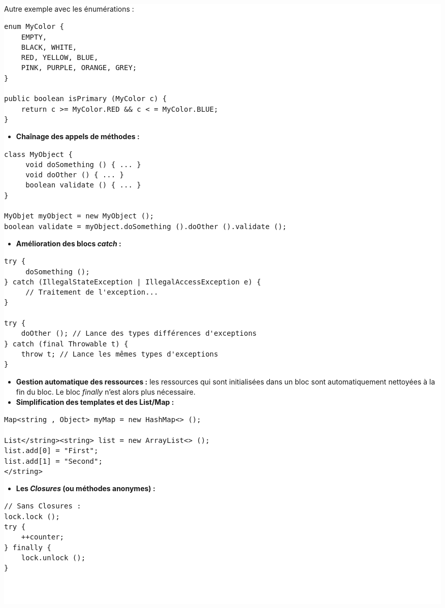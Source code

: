 Autre exemple avec les énumérations :

<pre lang="java">enum MyColor {
    EMPTY,
    BLACK, WHITE,
    RED, YELLOW, BLUE,
    PINK, PURPLE, ORANGE, GREY;
}

public boolean isPrimary (MyColor c) {
    return c >= MyColor.RED &#038;&#038; c &lt; = MyColor.BLUE;
}</pre>

  * **Chaînage des appels de méthodes :**

<pre lang="java">class MyObject {
     void doSomething () { ... }
     void doOther () { ... }
     boolean validate () { ... }
}

MyObjet myObject = new MyObject ();
boolean validate = myObject.doSomething ().doOther ().validate ();</pre>

  * **Amélioration des blocs *catch* :**

<pre lang="java">try {
     doSomething ();
} catch (IllegalStateException | IllegalAccessException e) {
     // Traitement de l'exception...
}

try {
    doOther (); // Lance des types différences d'exceptions
} catch (final Throwable t) {
    throw t; // Lance les mêmes types d'exceptions
}</pre>

  * **Gestion automatique des ressources :** les ressources qui sont initialisées dans un bloc sont automatiquement nettoyées à la fin du bloc. Le bloc *finally* n&#8217;est alors plus nécessaire.
  * **Simplification des templates et des List/Map :**

<pre lang="java">Map&lt;string , Object> myMap = new HashMap&lt;> ();

List&lt;/string>&lt;string> list = new ArrayList&lt;> ();
list.add[0] = "First";
list.add[1] = "Second";
&lt;/string></pre>

  * **Les *Closures* (ou méthodes anonymes) :**

<pre lang="java">// Sans Closures :
lock.lock ();
try {
    ++counter;
} finally {
    lock.unlock ();
}
